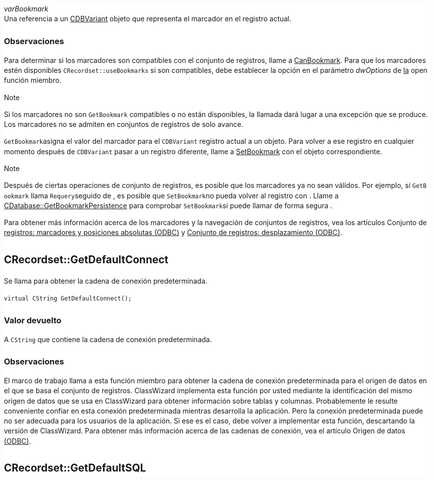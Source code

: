 *varBookmark*<br/>
Una referencia a un [CDBVariant](../../mfc/reference/cdbvariant-class.md) objeto que representa el marcador en el registro actual.

### <a name="remarks"></a>Observaciones

Para determinar si los marcadores son compatibles con el conjunto de registros, llame a [CanBookmark](#canbookmark). Para que los marcadores estén disponibles `CRecordset::useBookmarks` si son compatibles, debe establecer la opción en el parámetro *dwOptions* de [la](#open) open función miembro.

> [!NOTE]
> Si los marcadores no son `GetBookmark` compatibles o no están disponibles, la llamada dará lugar a una excepción que se produce. Los marcadores no se admiten en conjuntos de registros de solo avance.

`GetBookmark`asigna el valor del marcador para el `CDBVariant` registro actual a un objeto. Para volver a ese registro en cualquier momento después de `CDBVariant` pasar a un registro diferente, llame a [SetBookmark](#setbookmark) con el objeto correspondiente.

> [!NOTE]
> Después de ciertas operaciones de conjunto de registros, es posible que los marcadores ya no sean válidos. Por ejemplo, si `GetBookmark` llama `Requery`seguido de , es posible que `SetBookmark`no pueda volver al registro con . Llame a [CDatabase::GetBookmarkPersistence](../../mfc/reference/cdatabase-class.md#getbookmarkpersistence) para comprobar `SetBookmark`si puede llamar de forma segura .

Para obtener más información acerca de los marcadores y la navegación de conjuntos de registros, vea los artículos Conjunto de [registros: marcadores y posiciones absolutas (ODBC)](../../data/odbc/recordset-bookmarks-and-absolute-positions-odbc.md) y [Conjunto de registros: desplazamiento (ODBC)](../../data/odbc/recordset-scrolling-odbc.md).

## <a name="crecordsetgetdefaultconnect"></a><a name="getdefaultconnect"></a>CRecordset::GetDefaultConnect

Se llama para obtener la cadena de conexión predeterminada.

```
virtual CString GetDefaultConnect();
```

### <a name="return-value"></a>Valor devuelto

A `CString` que contiene la cadena de conexión predeterminada.

### <a name="remarks"></a>Observaciones

El marco de trabajo llama a esta función miembro para obtener la cadena de conexión predeterminada para el origen de datos en el que se basa el conjunto de registros. ClassWizard implementa esta función por usted mediante la identificación del mismo origen de datos que se usa en ClassWizard para obtener información sobre tablas y columnas. Probablemente le resulte conveniente confiar en esta conexión predeterminada mientras desarrolla la aplicación. Pero la conexión predeterminada puede no ser adecuada para los usuarios de la aplicación. Si ese es el caso, debe volver a implementar esta función, descartando la versión de ClassWizard. Para obtener más información acerca de las cadenas de conexión, vea el artículo Origen de datos [(ODBC)](../../data/odbc/data-source-odbc.md).

## <a name="crecordsetgetdefaultsql"></a><a name="getdefaultsql"></a>CRecordset::GetDefaultSQL
